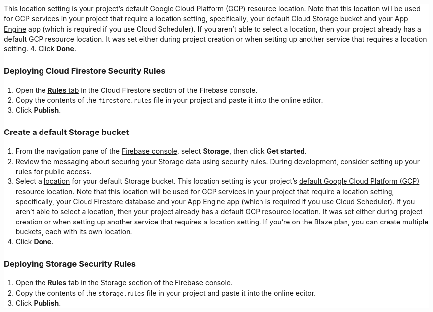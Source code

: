 This location setting is your project’s [default Google Cloud Platform (GCP) resource location](https://firebase.google.com/docs/firestore/locations#default-cloud-location).
Note that this location will be used for GCP services in your project that require a location setting, specifically, your default [Cloud Storage](https://firebase.google.com/docs/storage) bucket and your [App Engine](https://cloud.google.com/appengine/docs) app (which is required if you use Cloud Scheduler).
If you aren’t able to select a location, then your project already has a default GCP resource location.
It was set either during project creation or when setting up another service that requires a location setting.
4. Click **Done**.

### Deploying Cloud Firestore Security Rules

1. Open the [**Rules** tab](https://console.firebase.google.com/project/_/database/firestore/rules) in the Cloud Firestore section of the Firebase console.
2. Copy the contents of the `firestore.rules` file in your project and paste it into the online editor.
3. Click **Publish**.

### Create a default Storage bucket

1. From the navigation pane of the [Firebase console](https://console.firebase.google.com), select **Storage**, then click **Get started**.
2. Review the messaging about securing your Storage data using security rules.
During development, consider [setting up your rules for public access](https://firebase.google.com/docs/storage/web/start#set_up_public_access).
3. Select a [location](https://firebase.google.com/docs/projects/locations#types) for your default Storage bucket.
This location setting is your project’s [default Google Cloud Platform (GCP) resource location](https://firebase.google.com/docs/firestore/locations#default-cloud-location).
Note that this location will be used for GCP services in your project that require a location setting, specifically, your [Cloud Firestore](https://firebase.google.com/docs/firestore) database and your [App Engine](https://cloud.google.com/appengine/docs) app (which is required if you use Cloud Scheduler).
If you aren’t able to select a location, then your project already has a default GCP resource location.
It was set either during project creation or when setting up another service that requires a location setting.
If you’re on the Blaze plan, you can [create multiple buckets](https://firebase.google.com/docs/storage/web/start#use_multiple_storage_buckets), each with its own [location](https://cloud.google.com/storage/docs/bucket-locations).
4. Click **Done**.

### Deploying Storage Security Rules

1. Open the [**Rules** tab](https://console.firebase.google.com/project/_/storage/rules) in the Storage section of the Firebase console.
2. Copy the contents of the `storage.rules` file in your project and paste it into the online editor.
3. Click **Publish**.
